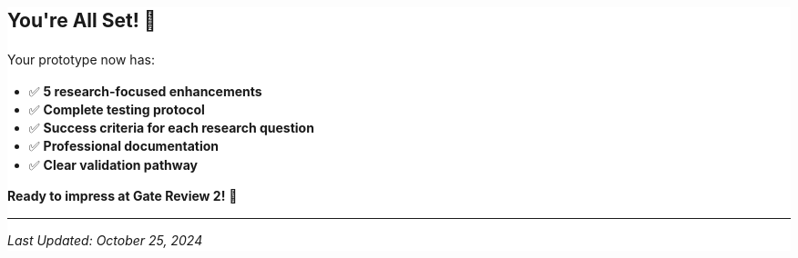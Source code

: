 
## You're All Set! 🎉

Your prototype now has:
- ✅ **5 research-focused enhancements**
- ✅ **Complete testing protocol**
- ✅ **Success criteria for each research question**
- ✅ **Professional documentation**
- ✅ **Clear validation pathway**

**Ready to impress at Gate Review 2!** 🚀

---

*Last Updated: October 25, 2024*
